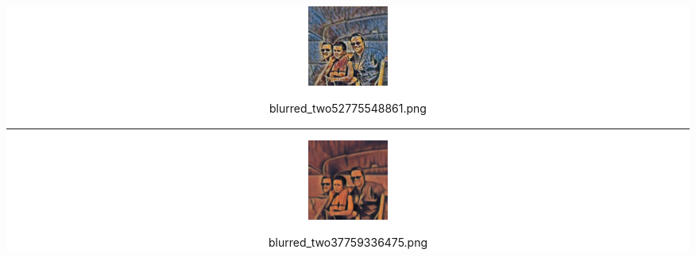 <p align="center">  <img width="100" height="100" src="blurred_two52775548861.png?"> </p><p align="center">blurred_two52775548861.png</p>

***

<p align="center">  <img width="100" height="100" src="blurred_two37759336475.png?"> </p><p align="center">blurred_two37759336475.png</p>

